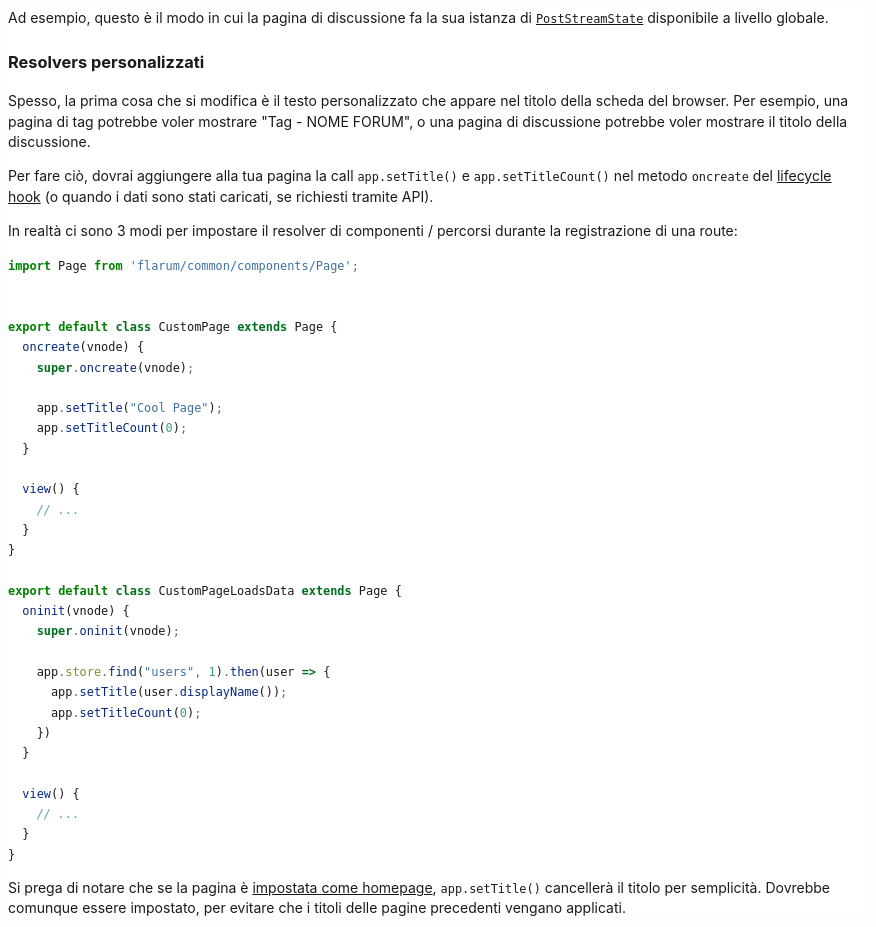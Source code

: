Ad esempio, questo è il modo in cui la pagina di discussione fa la sua istanza di [`PostStreamState`](https://api.docs.flarum.org/js/master/class/src/forum/states/poststreamstate.js~poststreamstate) disponibile a livello globale.

### Resolvers personalizzati

Spesso, la prima cosa che si modifica è il testo personalizzato che appare nel titolo della scheda del browser. Per esempio, una pagina di tag potrebbe voler mostrare "Tag - NOME FORUM", o una pagina di discussione potrebbe voler mostrare il titolo della discussione.

Per fare ciò, dovrai aggiungere alla tua pagina la call `app.setTitle()` e `app.setTitleCount()` nel metodo `oncreate` del [lifecycle hook](frontend.md) (o quando i dati sono stati caricati, se richiesti tramite API).

In realtà ci sono 3 modi per impostare il resolver di componenti / percorsi durante la registrazione di una route:

```js
import Page from 'flarum/common/components/Page';


export default class CustomPage extends Page {
  oncreate(vnode) {
    super.oncreate(vnode);

    app.setTitle("Cool Page");
    app.setTitleCount(0);
  }

  view() {
    // ...
  }
}

export default class CustomPageLoadsData extends Page {
  oninit(vnode) {
    super.oninit(vnode);

    app.store.find("users", 1).then(user => {
      app.setTitle(user.displayName());
      app.setTitleCount(0);
    })
  }

  view() {
    // ...
  }
}
```

Si prega di notare che se la pagina è [impostata come homepage](#setting-page-as-homepage), `app.setTitle()` cancellerà il titolo per semplicità. Dovrebbe comunque essere impostato, per evitare che i titoli delle pagine precedenti vengano applicati.
